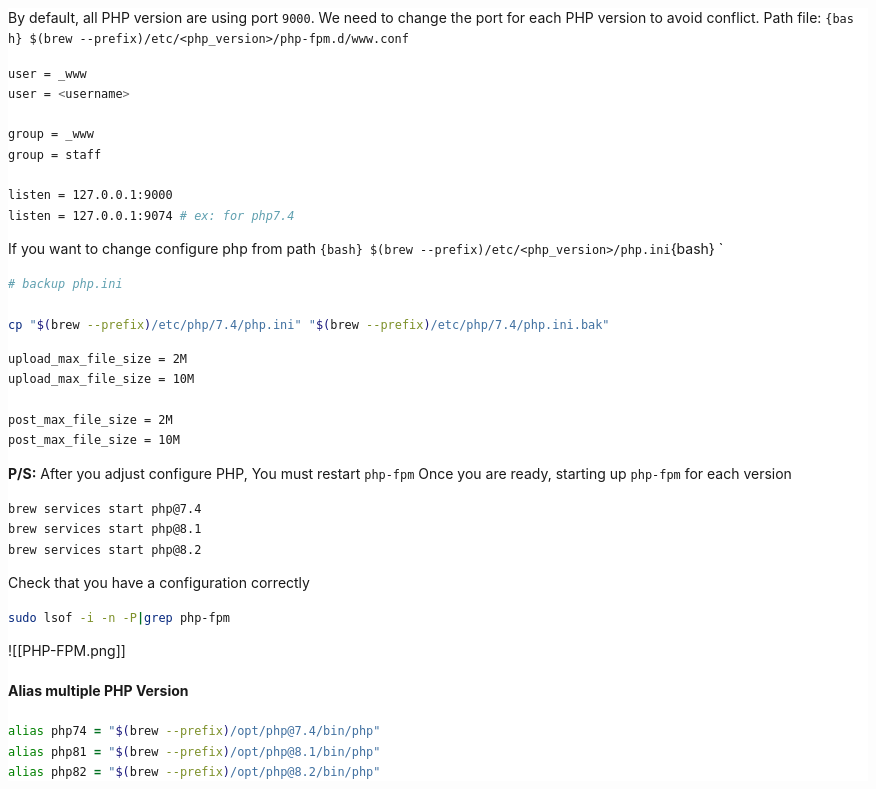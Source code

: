 By default, all PHP version are using port `9000`. We need to change the port for each PHP version to avoid conflict.
Path file: `{bash} $(brew --prefix)/etc/<php_version>/php-fpm.d/www.conf`

```bash title="www.conf" del={1,4,7} ins={2,5,8}
user = _www
user = <username>

group = _www
group = staff

listen = 127.0.0.1:9000
listen = 127.0.0.1:9074 # ex: for php7.4
```

If you want to change configure php from path `{bash} $(brew --prefix)/etc/<php_version>/php.ini`{bash} `

```bash
# backup php.ini

cp "$(brew --prefix)/etc/php/7.4/php.ini" "$(brew --prefix)/etc/php/7.4/php.ini.bak"
```

```bash title="php.ini" del={1,4} ins={2,5}
upload_max_file_size = 2M
upload_max_file_size = 10M

post_max_file_size = 2M
post_max_file_size = 10M
```

**P/S:** After you adjust configure PHP, You must restart `php-fpm` Once you are ready, starting up `php-fpm` for each
version

```bash
brew services start php@7.4
brew services start php@8.1
brew services start php@8.2
```

Check that you have a configuration correctly

```bash
sudo lsof -i -n -P|grep php-fpm
```

![[PHP-FPM.png]]

#### Alias multiple PHP Version

```zsh title=".zshrc"
alias php74 = "$(brew --prefix)/opt/php@7.4/bin/php"
alias php81 = "$(brew --prefix)/opt/php@8.1/bin/php"
alias php82 = "$(brew --prefix)/opt/php@8.2/bin/php"
```
